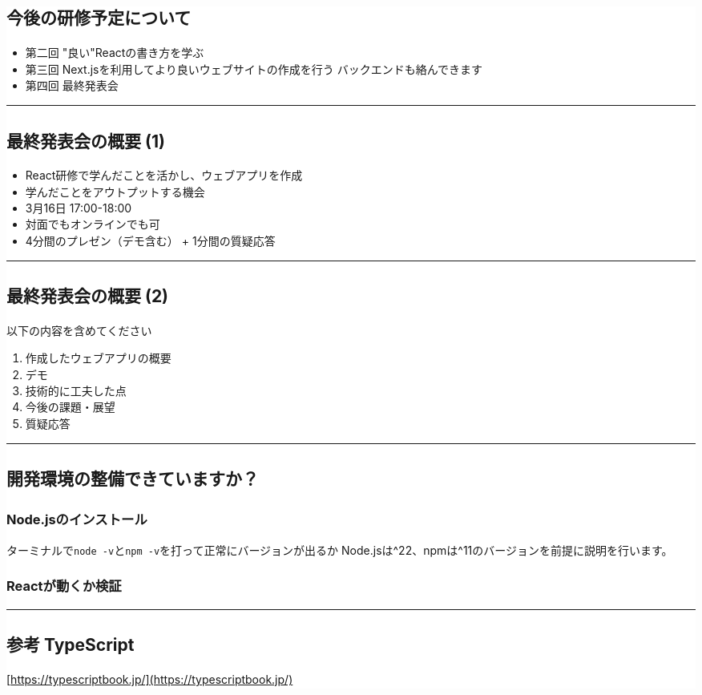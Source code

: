 
## 今後の研修予定について

- 第二回
  "良い"Reactの書き方を学ぶ
- 第三回
  Next.jsを利用してより良いウェブサイトの作成を行う
  バックエンドも絡んできます
- 第四回
  最終発表会

---

## 最終発表会の概要 (1)

- React研修で学んだことを活かし、ウェブアプリを作成
- 学んだことをアウトプットする機会
- 3月16日 17:00-18:00
- 対面でもオンラインでも可
- 4分間のプレゼン（デモ含む） + 1分間の質疑応答

---

## 最終発表会の概要 (2)

以下の内容を含めてください

1. 作成したウェブアプリの概要
1. デモ
1. 技術的に工夫した点
1. 今後の課題・展望
1. 質疑応答

---

## 開発環境の整備できていますか？

### Node.jsのインストール

ターミナルで`node -v`と`npm -v`を打って正常にバージョンが出るか
Node.jsは^22、npmは^11のバージョンを前提に説明を行います。

### Reactが動くか検証

---

## 参考 TypeScript

[https://typescriptbook.jp/](https://typescriptbook.jp/)
